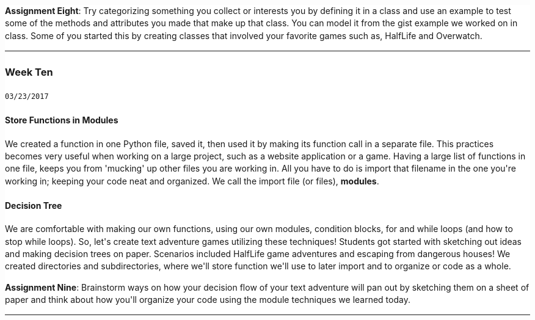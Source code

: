 <script src="https://gist.github.com/joetechem/bcb7a0e6ccd33af82410962064298a6b.js"></script>  

 **Assignment Eight**: Try categorizing something you collect or interests you by defining it in a class and use an example to test some of the methods and attributes you made that make up that class. You can model it from the gist example we worked on in class. Some of you started this by creating classes that involved your favorite games such as, HalfLife and Overwatch.      

 <iframe src="https://docs.google.com/presentation/d/1XD2AJ2XU35jTxbl1gUfe9NS-VbvsQv6hlv35PGBM0jg/embed?start=false&loop=false&delayms=3000" frameborder="0" width="480" height="299" allowfullscreen="true" mozallowfullscreen="true" webkitallowfullscreen="true"></iframe>  

 ***  

### Week Ten      

`03/23/2017`  

#### Store Functions in Modules  

We created a function in one Python file, saved it, then used it by making its function call in a separate file. This practices becomes very useful when working on a large project, such as a website application or a game. Having a large list of functions in one file, keeps you from 'mucking' up other files you are working in. All you have to do is import that filename in the one you're working in; keeping your code neat and organized. We call the import file (or files), **modules**.   

#### Decision Tree  

We are comfortable with making our own functions, using our own modules, condition blocks, for and while loops (and how to stop while loops). So, let's create text adventure games utilizing these techniques! Students got started with sketching out ideas and making decision trees on paper. Scenarios included HalfLife game adventures and escaping from dangerous houses! We created directories and subdirectories, where we'll store function we'll use to later import and to organize or code as a whole.  

 **Assignment Nine**: Brainstorm ways on how your decision flow of your text adventure will pan out by sketching them on a sheet of paper and think about how you'll organize your code using the module techniques we learned today.  

 ***   
